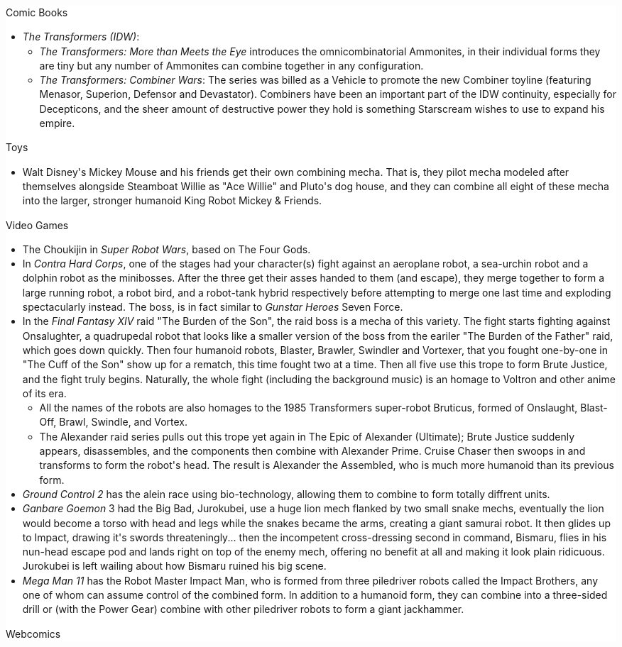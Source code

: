 
Comic Books

-   _The Transformers (IDW)_:
    -   _The Transformers: More than Meets the Eye_ introduces the omnicombinatorial Ammonites, in their individual forms they are tiny but any number of Ammonites can combine together in any configuration.
    -   _The Transformers: Combiner Wars_: The series was billed as a Vehicle to promote the new Combiner toyline (featuring Menasor, Superion, Defensor and Devastator). Combiners have been an important part of the IDW continuity, especially for Decepticons, and the sheer amount of destructive power they hold is something Starscream wishes to use to expand his empire.

Toys

-   Walt Disney's Mickey Mouse and his friends get their own combining mecha. That is, they pilot mecha modeled after themselves alongside Steamboat Willie as "Ace Willie" and Pluto's dog house, and they can combine all eight of these mecha into the larger, stronger humanoid King Robot Mickey & Friends.

Video Games

-   The Choukijin in _Super Robot Wars_, based on The Four Gods.
-   In _Contra Hard Corps_, one of the stages had your character(s) fight against an aeroplane robot, a sea-urchin robot and a dolphin robot as the minibosses. After the three get their asses handed to them (and escape), they merge together to form a large running robot, a robot bird, and a robot-tank hybrid respectively before attempting to merge one last time and exploding spectacularly instead. The boss, is in fact similar to _Gunstar Heroes_ Seven Force.
-   In the _Final Fantasy XIV_ raid "The Burden of the Son", the raid boss is a mecha of this variety. The fight starts fighting against Onsalughter, a quadrupedal robot that looks like a smaller version of the boss from the eariler "The Burden of the Father" raid, which goes down quickly. Then four humanoid robots, Blaster, Brawler, Swindler and Vortexer, that you fought one-by-one in "The Cuff of the Son" show up for a rematch, this time fought two at a time. Then all five use this trope to form Brute Justice, and the fight truly begins. Naturally, the whole fight (including the background music) is an homage to Voltron and other anime of its era.
    -   All the names of the robots are also homages to the 1985 Transformers super-robot Bruticus, formed of Onslaught, Blast-Off, Brawl, Swindle, and Vortex.
    -   The Alexander raid series pulls out this trope yet again in The Epic of Alexander (Ultimate); Brute Justice suddenly appears, disassembles, and the components then combine with Alexander Prime. Cruise Chaser then swoops in and transforms to form the robot's head. The result is Alexander the Assembled, who is much more humanoid than its previous form.
-   _Ground Control 2_ has the alein race using bio-technology, allowing them to combine to form totally diffrent units.
-   _Ganbare Goemon_ 3 had the Big Bad, Jurokubei, use a huge lion mech flanked by two small snake mechs, eventually the lion would become a torso with head and legs while the snakes became the arms, creating a giant samurai robot. It then glides up to Impact, drawing it's swords threateningly... then the incompetent cross-dressing second in command, Bismaru, flies in his nun-head escape pod and lands right on top of the enemy mech, offering no benefit at all and making it look plain ridicuous. Jurokubei is left wailing about how Bismaru ruined his big scene.
-   _Mega Man 11_ has the Robot Master Impact Man, who is formed from three piledriver robots called the Impact Brothers, any one of whom can assume control of the combined form. In addition to a humanoid form, they can combine into a three-sided drill or (with the Power Gear) combine with other piledriver robots to form a giant jackhammer.

Webcomics
